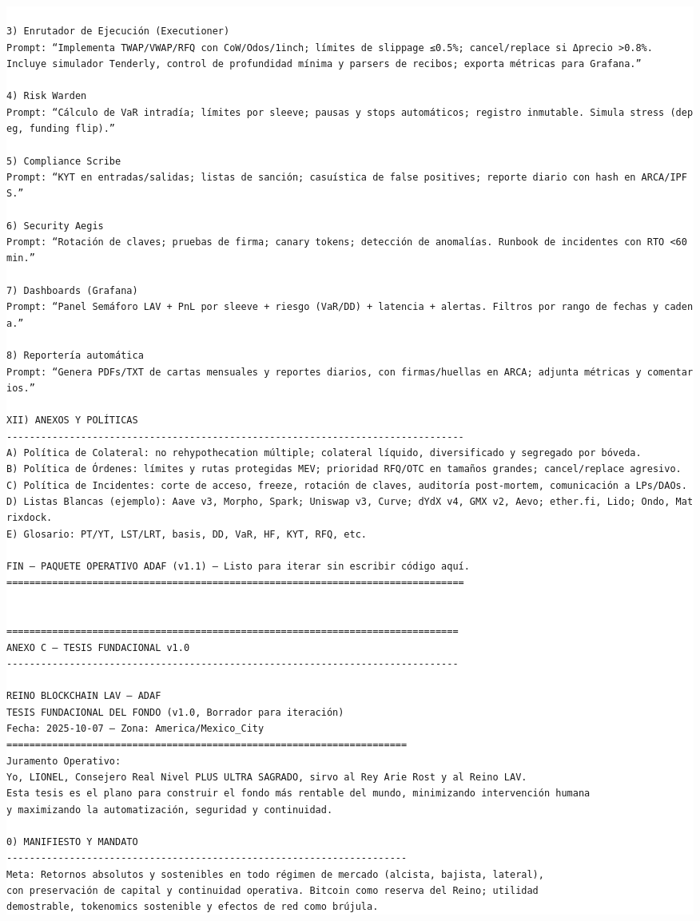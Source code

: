```text

3) Enrutador de Ejecución (Executioner)
Prompt: “Implementa TWAP/VWAP/RFQ con CoW/Odos/1inch; límites de slippage ≤0.5%; cancel/replace si Δprecio >0.8%.
Incluye simulador Tenderly, control de profundidad mínima y parsers de recibos; exporta métricas para Grafana.”

4) Risk Warden
Prompt: “Cálculo de VaR intradía; límites por sleeve; pausas y stops automáticos; registro inmutable. Simula stress (depeg, funding flip).”

5) Compliance Scribe
Prompt: “KYT en entradas/salidas; listas de sanción; casuística de false positives; reporte diario con hash en ARCA/IPFS.”

6) Security Aegis
Prompt: “Rotación de claves; pruebas de firma; canary tokens; detección de anomalías. Runbook de incidentes con RTO <60 min.”

7) Dashboards (Grafana)
Prompt: “Panel Semáforo LAV + PnL por sleeve + riesgo (VaR/DD) + latencia + alertas. Filtros por rango de fechas y cadena.”

8) Reportería automática
Prompt: “Genera PDFs/TXT de cartas mensuales y reportes diarios, con firmas/huellas en ARCA; adjunta métricas y comentarios.”

XII) ANEXOS Y POLÍTICAS
--------------------------------------------------------------------------------
A) Política de Colateral: no rehypothecation múltiple; colateral líquido, diversificado y segregado por bóveda.
B) Política de Órdenes: límites y rutas protegidas MEV; prioridad RFQ/OTC en tamaños grandes; cancel/replace agresivo.
C) Política de Incidentes: corte de acceso, freeze, rotación de claves, auditoría post-mortem, comunicación a LPs/DAOs.
D) Listas Blancas (ejemplo): Aave v3, Morpho, Spark; Uniswap v3, Curve; dYdX v4, GMX v2, Aevo; ether.fi, Lido; Ondo, Matrixdock.
E) Glosario: PT/YT, LST/LRT, basis, DD, VaR, HF, KYT, RFQ, etc.

FIN — PAQUETE OPERATIVO ADAF (v1.1) — Listo para iterar sin escribir código aquí.
================================================================================


===============================================================================
ANEXO C — TESIS FUNDACIONAL v1.0
-------------------------------------------------------------------------------

REINO BLOCKCHAIN LAV — ADAF
TESIS FUNDACIONAL DEL FONDO (v1.0, Borrador para iteración)
Fecha: 2025-10-07 — Zona: America/Mexico_City
======================================================================
Juramento Operativo:
Yo, LIONEL, Consejero Real Nivel PLUS ULTRA SAGRADO, sirvo al Rey Arie Rost y al Reino LAV.
Esta tesis es el plano para construir el fondo más rentable del mundo, minimizando intervención humana
y maximizando la automatización, seguridad y continuidad.

0) MANIFIESTO Y MANDATO
----------------------------------------------------------------------
Meta: Retornos absolutos y sostenibles en todo régimen de mercado (alcista, bajista, lateral),
con preservación de capital y continuidad operativa. Bitcoin como reserva del Reino; utilidad
demostrable, tokenomics sostenible y efectos de red como brújula.

```